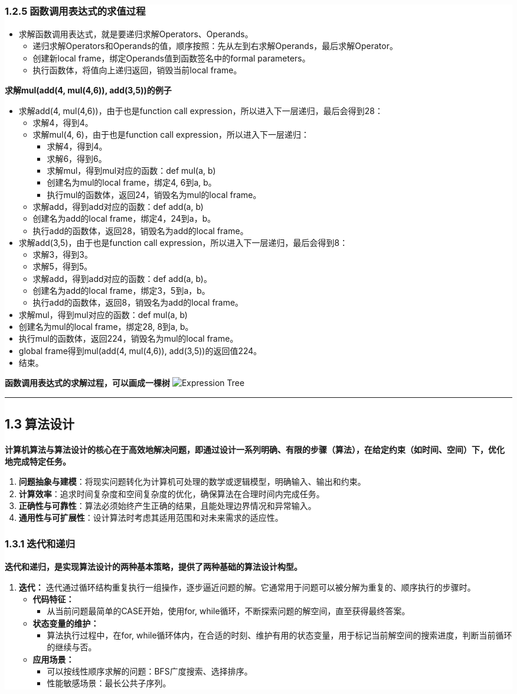 
### 1.2.5 函数调用表达式的求值过程
- 求解函数调用表达式，就是要递归求解Operators、Operands。
  - 递归求解Operators和Operands的值，顺序按照：先从左到右求解Operands，最后求解Operator。
  - 创建新local frame，绑定Operands值到函数签名中的formal parameters。
  - 执行函数体，将值向上递归返回，销毁当前local frame。

**求解mul(add(4, mul(4,6)), add(3,5))的例子**
  - 求解add(4, mul(4,6))，由于也是function call expression，所以进入下一层递归，最后会得到28：
    - 求解4，得到4。
    - 求解mul(4, 6)，由于也是function call expression，所以进入下一层递归：
      - 求解4，得到4。
      - 求解6，得到6。
      - 求解mul，得到mul对应的函数：def mul(a, b)
      - 创建名为mul的local frame，绑定4, 6到a, b。
      - 执行mul的函数体，返回24，销毁名为mul的local frame。
    - 求解add，得到add对应的函数：def add(a, b)
    - 创建名为add的local frame，绑定4，24到a，b。
    - 执行add的函数体，返回28，销毁名为add的local frame。
  - 求解add(3,5)，由于也是function call expression，所以进入下一层递归，最后会得到8：
    - 求解3，得到3。
    - 求解5，得到5。
    - 求解add，得到add对应的函数：def add(a, b)。
    - 创建名为add的local frame，绑定3，5到a，b。
    - 执行add的函数体，返回8，销毁名为add的local frame。
  - 求解mul，得到mul对应的函数：def mul(a, b)
  - 创建名为mul的local frame，绑定28, 8到a, b。
  - 执行mul的函数体，返回224，销毁名为mul的local frame。
  - global frame得到mul(add(4, mul(4,6)), add(3,5))的返回值224。
  - 结束。

**函数调用表达式的求解过程，可以画成一棵树**
![Expression Tree](image-1.png)

---

## 1.3 算法设计
**计算机算法与算法设计的核心在于高效地解决问题，即通过设计一系列明确、有限的步骤（算法），在给定约束（如时间、空间）下，优化地完成特定任务。**
1. **问题抽象与建模**：将现实问题转化为计算机可处理的数学或逻辑模型，明确输入、输出和约束。
2. **计算效率**：追求时间复杂度和空间复杂度的优化，确保算法在合理时间内完成任务。
3. **正确性与可靠性**：算法必须始终产生正确的结果，且能处理边界情况和异常输入。
4. **通用性与可扩展性**：设计算法时考虑其适用范围和对未来需求的适应性。


### 1.3.1 迭代和递归
**迭代和递归，是实现算法设计的两种基本策略，提供了两种基础的算法设计构型。**

1. **迭代：** 迭代通过循环结构重复执行一组操作，逐步逼近问题的解。它通常用于问题可以被分解为重复的、顺序执行的步骤时。
	-  **代码特征：**
		- 从当前问题最简单的CASE开始，使用for, while循环，不断探索问题的解空间，直至获得最终答案。
	- **状态变量的维护：**
		- 算法执行过程中，在for, while循环体内，在合适的时刻、维护有用的状态变量，用于标记当前解空间的搜索进度，判断当前循环的继续与否。
	- **应用场景：**
		- 可以按线性顺序求解的问题：BFS广度搜索、选择排序。
		- 性能敏感场景：最长公共子序列。
